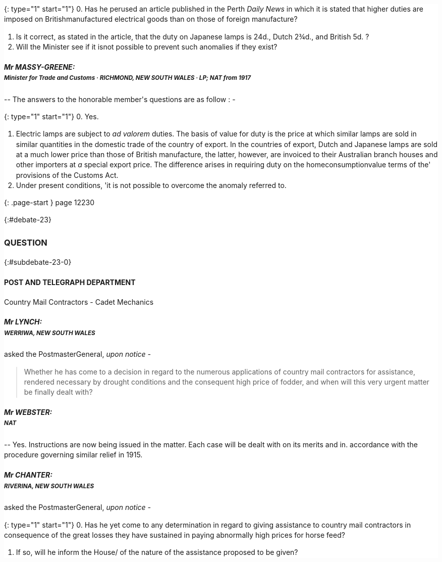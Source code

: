 {: type="1" start="1"}
0. Has he perused an article published in the Perth  *Daily News*  in which it is stated that higher duties are imposed on Britishmanufactured electrical goods than on those of foreign manufacture? 
1. Is it correct, as stated in the article, that the duty on Japanese lamps is 24d., Dutch 2¾d., and British 5d. ? 
2. Will the Minister see if it isnot possible to prevent such anomalies if they exist? 

##### Mr MASSY-GREENE:<br><small class="text-muted">Minister for Trade and Customs &middot; RICHMOND, NEW SOUTH WALES &middot; LP; NAT from 1917</small>

-- The answers to the honorable member's questions are as follow :  - 

{: type="1" start="1"}
0. Yes. 
1. Electric lamps are subject to  *ad valorem*  duties. The basis of value for duty is the price at which similar lamps are sold in similar quantities in the domestic trade of the country of export. In the countries of export, Dutch and Japanese lamps are sold at a much lower price than those of British manufacture, the latter, however, are invoiced to their Australian branch houses and other importers at  *a*  special export price. The difference arises in requiring duty on the homeconsumptionvalue terms of the' provisions of the Customs Act. 
2. Under present conditions, 'it is not possible to overcome the anomaly referred to. 

{: .page-start }
page 12230

{:#debate-23}
### QUESTION

{:#subdebate-23-0}
#### POST AND TELEGRAPH DEPARTMENT

Country Mail Contractors - Cadet Mechanics

##### Mr LYNCH:<br><small class="text-muted">WERRIWA, NEW SOUTH WALES</small>

asked the PostmasterGeneral,  *upon notice -* 

  >Whether he has come to a decision in regard to the numerous applications of country mail contractors for assistance, rendered necessary  by  drought conditions and the consequent high price of fodder, and when will this very urgent matter be finally dealt with? 

##### Mr WEBSTER:<br><small class="text-muted">NAT</small>

-- Yes. Instructions are now being issued in the matter. Each case will be dealt with on its merits and in. accordance with the procedure governing similar relief in 1915. 

##### Mr CHANTER:<br><small class="text-muted">RIVERINA, NEW SOUTH WALES</small>

asked the PostmasterGeneral,  *upon notice -* 

{: type="1" start="1"}
0. Has he yet come to any determination in regard to giving assistance to country mail contractors in consequence of the great losses they have sustained in paying abnormally high prices for horse feed? 
1. If so, will he inform the House/ of the nature of the assistance proposed to be given? 
